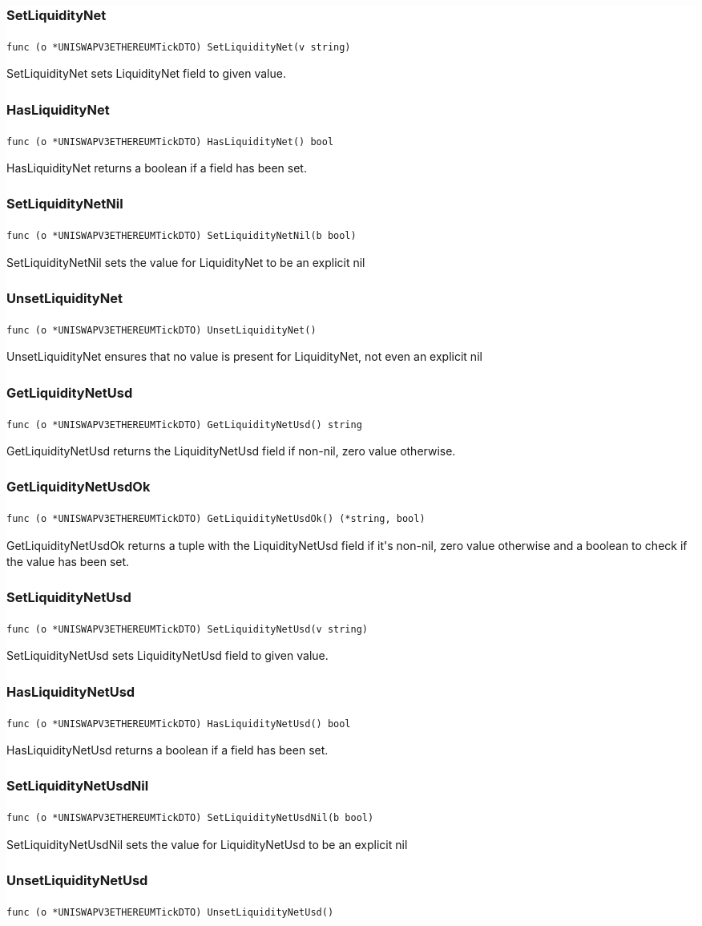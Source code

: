 ### SetLiquidityNet

`func (o *UNISWAPV3ETHEREUMTickDTO) SetLiquidityNet(v string)`

SetLiquidityNet sets LiquidityNet field to given value.

### HasLiquidityNet

`func (o *UNISWAPV3ETHEREUMTickDTO) HasLiquidityNet() bool`

HasLiquidityNet returns a boolean if a field has been set.

### SetLiquidityNetNil

`func (o *UNISWAPV3ETHEREUMTickDTO) SetLiquidityNetNil(b bool)`

 SetLiquidityNetNil sets the value for LiquidityNet to be an explicit nil

### UnsetLiquidityNet
`func (o *UNISWAPV3ETHEREUMTickDTO) UnsetLiquidityNet()`

UnsetLiquidityNet ensures that no value is present for LiquidityNet, not even an explicit nil
### GetLiquidityNetUsd

`func (o *UNISWAPV3ETHEREUMTickDTO) GetLiquidityNetUsd() string`

GetLiquidityNetUsd returns the LiquidityNetUsd field if non-nil, zero value otherwise.

### GetLiquidityNetUsdOk

`func (o *UNISWAPV3ETHEREUMTickDTO) GetLiquidityNetUsdOk() (*string, bool)`

GetLiquidityNetUsdOk returns a tuple with the LiquidityNetUsd field if it's non-nil, zero value otherwise
and a boolean to check if the value has been set.

### SetLiquidityNetUsd

`func (o *UNISWAPV3ETHEREUMTickDTO) SetLiquidityNetUsd(v string)`

SetLiquidityNetUsd sets LiquidityNetUsd field to given value.

### HasLiquidityNetUsd

`func (o *UNISWAPV3ETHEREUMTickDTO) HasLiquidityNetUsd() bool`

HasLiquidityNetUsd returns a boolean if a field has been set.

### SetLiquidityNetUsdNil

`func (o *UNISWAPV3ETHEREUMTickDTO) SetLiquidityNetUsdNil(b bool)`

 SetLiquidityNetUsdNil sets the value for LiquidityNetUsd to be an explicit nil

### UnsetLiquidityNetUsd
`func (o *UNISWAPV3ETHEREUMTickDTO) UnsetLiquidityNetUsd()`
